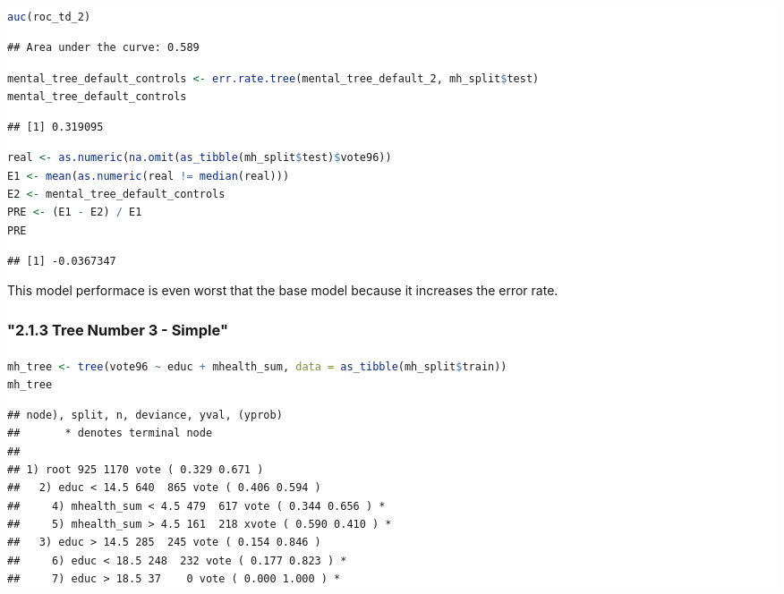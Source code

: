 ``` r
auc(roc_td_2)
```

    ## Area under the curve: 0.589

``` r
mental_tree_default_controls <- err.rate.tree(mental_tree_default_2, mh_split$test)
mental_tree_default_controls
```

    ## [1] 0.319095

``` r
real <- as.numeric(na.omit(as_tibble(mh_split$test)$vote96))
E1 <- mean(as.numeric(real != median(real)))
E2 <- mental_tree_default_controls
PRE <- (E1 - E2) / E1
PRE
```

    ## [1] -0.0367347

This model performace is even worst that the base model because it increases the error rate.

### "2.1.3 Tree Number 3 - Simple"

``` r
mh_tree <- tree(vote96 ~ educ + mhealth_sum, data = as_tibble(mh_split$train))
mh_tree
```

    ## node), split, n, deviance, yval, (yprob)
    ##       * denotes terminal node
    ## 
    ## 1) root 925 1170 vote ( 0.329 0.671 )  
    ##   2) educ < 14.5 640  865 vote ( 0.406 0.594 )  
    ##     4) mhealth_sum < 4.5 479  617 vote ( 0.344 0.656 ) *
    ##     5) mhealth_sum > 4.5 161  218 xvote ( 0.590 0.410 ) *
    ##   3) educ > 14.5 285  245 vote ( 0.154 0.846 )  
    ##     6) educ < 18.5 248  232 vote ( 0.177 0.823 ) *
    ##     7) educ > 18.5 37    0 vote ( 0.000 1.000 ) *
